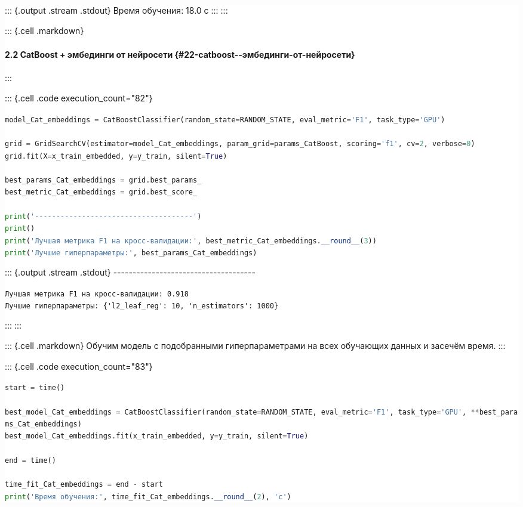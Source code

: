::: {.output .stream .stdout}
    Время обучения: 18.0 c
:::
:::

::: {.cell .markdown}
#### 2.2 CatBoost + эмбединги от нейросети {#22-catboost--эмбединги-от-нейросети}
:::

::: {.cell .code execution_count="82"}
``` python
model_Cat_embeddings = CatBoostClassifier(random_state=RANDOM_STATE, eval_metric='F1', task_type='GPU')

grid = GridSearchCV(estimator=model_Cat_embeddings, param_grid=params_CatBoost, scoring='f1', cv=2, verbose=0)
grid.fit(X=x_train_embedded, y=y_train, silent=True)

best_params_Cat_embeddings = grid.best_params_
best_metric_Cat_embeddings = grid.best_score_

print('-------------------------------------')
print()
print('Лучшая метрика F1 на кросс-валидации:', best_metric_Cat_embeddings.__round__(3))
print('Лучшие гиперпараметры:', best_params_Cat_embeddings) 
```

::: {.output .stream .stdout}
    -------------------------------------

    Лучшая метрика F1 на кросс-валидации: 0.918
    Лучшие гиперпараметры: {'l2_leaf_reg': 10, 'n_estimators': 1000}
:::
:::

::: {.cell .markdown}
Обучим модель с подобранными гиперпараметрами на всех обучающих данных и
засечём время.
:::

::: {.cell .code execution_count="83"}
``` python
start = time()

best_model_Cat_embeddings = CatBoostClassifier(random_state=RANDOM_STATE, eval_metric='F1', task_type='GPU', **best_params_Cat_embeddings)
best_model_Cat_embeddings.fit(x_train_embedded, y=y_train, silent=True)

end = time()

time_fit_Cat_embeddings = end - start
print('Время обучения:', time_fit_Cat_embeddings.__round__(2), 'c')
```
